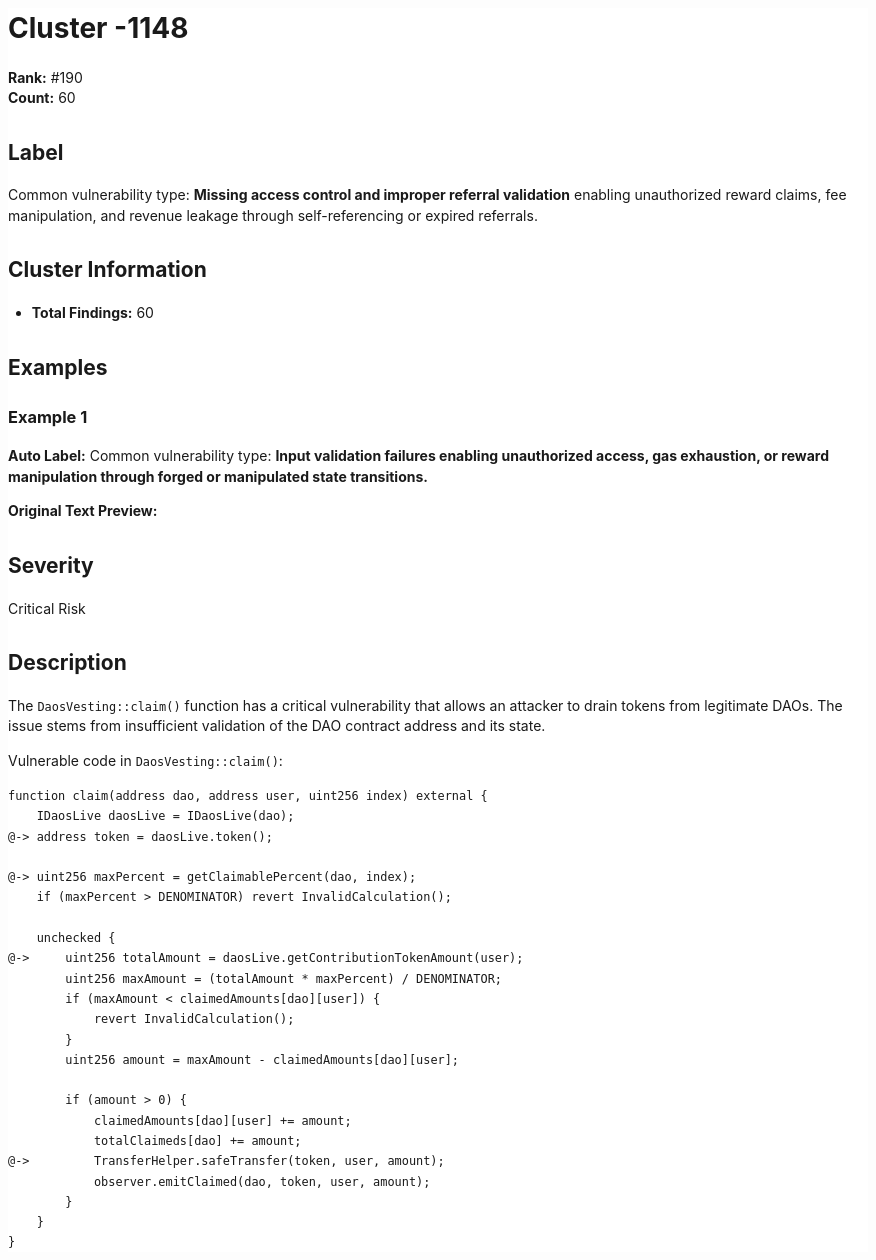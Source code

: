 # Cluster -1148

**Rank:** #190  
**Count:** 60  

## Label
Common vulnerability type: **Missing access control and improper referral validation** enabling unauthorized reward claims, fee manipulation, and revenue leakage through self-referencing or expired referrals.

## Cluster Information
- **Total Findings:** 60

## Examples

### Example 1

**Auto Label:** Common vulnerability type: **Input validation failures enabling unauthorized access, gas exhaustion, or reward manipulation through forged or manipulated state transitions.**  

**Original Text Preview:**

## Severity

Critical Risk

## Description

The `DaosVesting::claim()` function has a critical vulnerability that allows an attacker to drain tokens from legitimate DAOs. The issue stems from insufficient validation of the DAO contract address and its state.

Vulnerable code in `DaosVesting::claim()`:

```solidity
function claim(address dao, address user, uint256 index) external {
    IDaosLive daosLive = IDaosLive(dao);
@-> address token = daosLive.token();

@-> uint256 maxPercent = getClaimablePercent(dao, index);
    if (maxPercent > DENOMINATOR) revert InvalidCalculation();

    unchecked {
@->     uint256 totalAmount = daosLive.getContributionTokenAmount(user);
        uint256 maxAmount = (totalAmount * maxPercent) / DENOMINATOR;
        if (maxAmount < claimedAmounts[dao][user]) {
            revert InvalidCalculation();
        }
        uint256 amount = maxAmount - claimedAmounts[dao][user];

        if (amount > 0) {
            claimedAmounts[dao][user] += amount;
            totalClaimeds[dao] += amount;
@->         TransferHelper.safeTransfer(token, user, amount);
            observer.emitClaimed(dao, token, user, amount);
        }
    }
}
```
